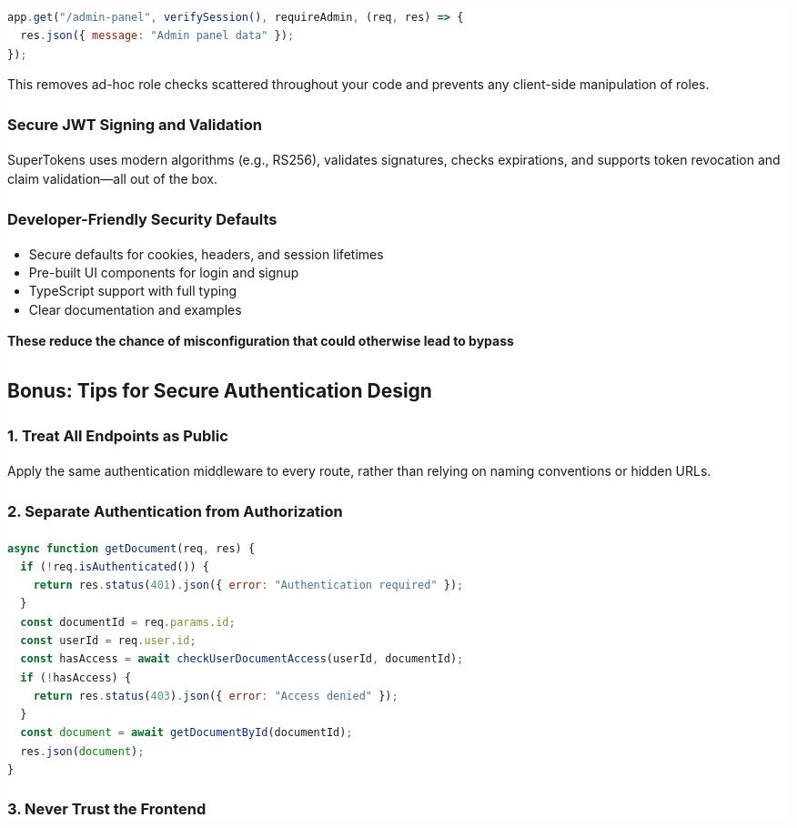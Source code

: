 ```js
app.get("/admin-panel", verifySession(), requireAdmin, (req, res) => {
  res.json({ message: "Admin panel data" });
});

```

This removes ad-hoc role checks scattered throughout your code and prevents any client-side manipulation of roles.

### **Secure JWT Signing and Validation**

SuperTokens uses modern algorithms (e.g., RS256), validates signatures, checks expirations, and supports token revocation and claim
validation&mdash;all out of the box.

### **Developer-Friendly Security Defaults**

-   Secure defaults for cookies, headers, and session lifetimes
-   Pre-built UI components for login and signup
-   TypeScript support with full typing
-   Clear documentation and examples

**These reduce the chance of misconfiguration that could otherwise lead to bypass**

## **Bonus: Tips for Secure Authentication Design**

### **1. Treat All Endpoints as Public**

Apply the same authentication middleware to every route, rather than relying on naming conventions or hidden URLs.

### **2. Separate Authentication from Authorization**

```js
async function getDocument(req, res) {
  if (!req.isAuthenticated()) {
    return res.status(401).json({ error: "Authentication required" });
  }
  const documentId = req.params.id;
  const userId = req.user.id;
  const hasAccess = await checkUserDocumentAccess(userId, documentId);
  if (!hasAccess) {
    return res.status(403).json({ error: "Access denied" });
  }
  const document = await getDocumentById(documentId);
  res.json(document);
}

```

### **3. Never Trust the Frontend**
